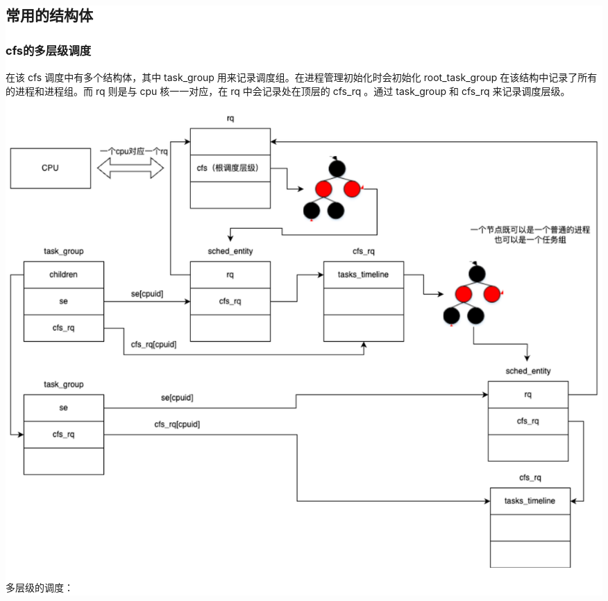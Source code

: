 ## 常用的结构体

### cfs的多层级调度

在该 cfs 调度中有多个结构体，其中 task_group 用来记录调度组。在进程管理初始化时会初始化 root_task_group 在该结构中记录了所有的进程和进程组。而 rq 则是与 cpu 核一一对应，在 rq 中会记录处在顶层的 cfs_rq 。通过 task_group 和 cfs_rq 来记录调度层级。

![alt text](../image/cfs调度结构体.png)

多层级的调度：
